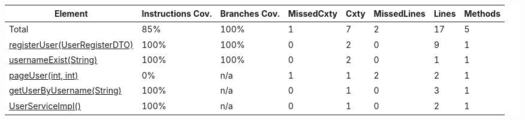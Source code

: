 | Element                                                      | Instructions Cov. | Branches Cov. | MissedCxty | Cxty | MissedLines | Lines | Methods |
| ------------------------------------------------------------ | ----------------- | ------------- | ---------- | ---- | ----------- | ----- | ------- |
| Total                                                        | 85%               | 100%          | 1          | 7    | 2           | 17    | 5       |
| [registerUser(UserRegisterDTO)](UserServiceImpl.java.html#L34) | 100%              | 100%          | 0          | 2    | 0           | 9     | 1       |
| [usernameExist(String)](UserServiceImpl.java.html#L48)       | 100%              | 100%          | 0          | 2    | 0           | 1     | 1       |
| [pageUser(int, int)](UserServiceImpl.java.html#L53)          | 0%                | n/a           | 1          | 1    | 2           | 2     | 1       |
| [getUserByUsername(String)](UserServiceImpl.java.html#L27)   | 100%              | n/a           | 0          | 1    | 0           | 3     | 1       |
| [UserServiceImpl()](UserServiceImpl.java.html#L21)           | 100%              | n/a           | 0          | 1    | 0           | 2     | 1       |
